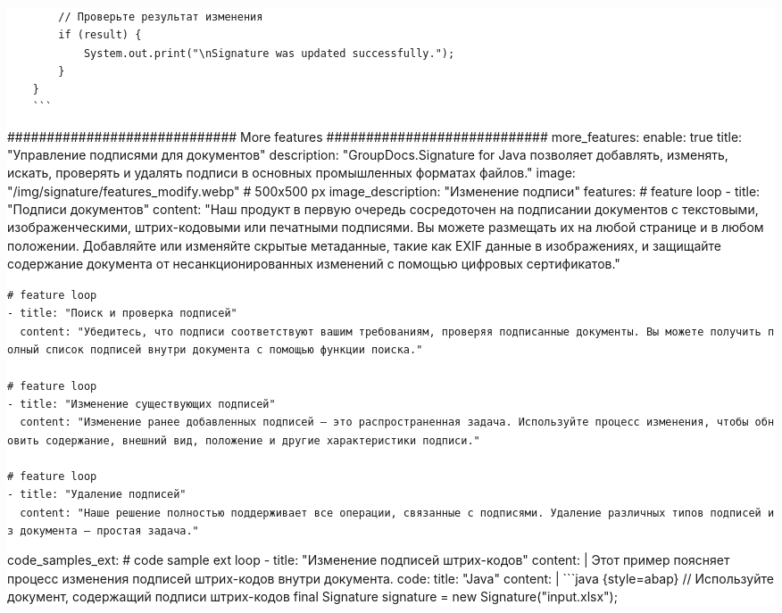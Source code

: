             // Проверьте результат изменения
            if (result) {
                System.out.print("\nSignature was updated successfully.");
            }
        }
        ```            

############################# More features ############################
more_features:
  enable: true
  title: "Управление подписями для документов"
  description: "GroupDocs.Signature for Java позволяет добавлять, изменять, искать, проверять и удалять подписи в основных промышленных форматах файлов."
  image: "/img/signature/features_modify.webp" # 500x500 px
  image_description: "Изменение подписи"
  features:
    # feature loop
    - title: "Подписи документов"
      content: "Наш продукт в первую очередь сосредоточен на подписании документов с текстовыми, изображенческими, штрих-кодовыми или печатными подписями. Вы можете размещать их на любой странице и в любом положении. Добавляйте или изменяйте скрытые метаданные, такие как EXIF данные в изображениях, и защищайте содержание документа от несанкционированных изменений с помощью цифровых сертификатов."

    # feature loop
    - title: "Поиск и проверка подписей"
      content: "Убедитесь, что подписи соответствуют вашим требованиям, проверяя подписанные документы. Вы можете получить полный список подписей внутри документа с помощью функции поиска."

    # feature loop
    - title: "Изменение существующих подписей"
      content: "Изменение ранее добавленных подписей — это распространенная задача. Используйте процесс изменения, чтобы обновить содержание, внешний вид, положение и другие характеристики подписи."

    # feature loop
    - title: "Удаление подписей"
      content: "Наше решение полностью поддерживает все операции, связанные с подписями. Удаление различных типов подписей из документа — простая задача."
      
  code_samples_ext:
    # code sample ext loop
    - title: "Изменение подписей штрих-кодов"
      content: |
        Этот пример поясняет процесс изменения подписей штрих-кодов внутри документа.
      code:
        title: "Java"
        content: |
          ```java {style=abap}
          // Используйте документ, содержащий подписи штрих-кодов
          final Signature signature = new Signature("input.xlsx");

